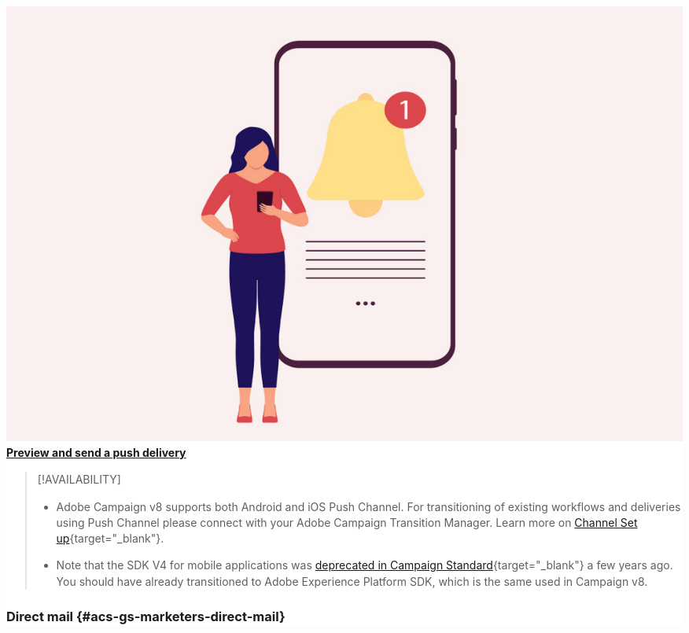 <img alt="Validation" src="assets/push_send.jpeg">
</a>
<div>
<a href="https://experienceleague.adobe.com/en/docs/campaign-web/v8/msg/push/send-push"><strong>Preview and send a push delivery</strong></a>
</div>
<p>
</tr></table>

>[!AVAILABILITY]
>
>* Adobe Campaign v8 supports both Android and iOS Push Channel. For transitioning of existing workflows and deliveries using Push Channel please connect with your Adobe Campaign Transition Manager. Learn more on [Channel Set up](https://experienceleague.adobe.com/en/docs/campaign/campaign-v8/send/push/push-data-collection){target="_blank"}. 
>
>* Note that the SDK V4 for mobile applications was [deprecated in Campaign Standard](https://experienceleague.adobe.com/en/docs/campaign-standard/using/release-notes/deprecated-features#deprecated-features){target="_blank"} a few years ago. You should have already transitioned to Adobe Experience Platform SDK, which is the same used in Campaign v8.
> 

### Direct mail {#acs-gs-marketers-direct-mail}
